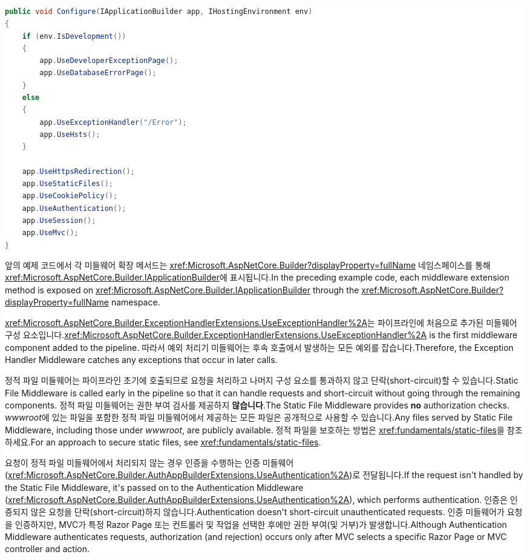 ```csharp
public void Configure(IApplicationBuilder app, IHostingEnvironment env)
{
    if (env.IsDevelopment())
    {
        app.UseDeveloperExceptionPage();
        app.UseDatabaseErrorPage();
    }
    else
    {
        app.UseExceptionHandler("/Error");
        app.UseHsts();
    }

    app.UseHttpsRedirection();
    app.UseStaticFiles();
    app.UseCookiePolicy();
    app.UseAuthentication();
    app.UseSession();
    app.UseMvc();
}
```

<span data-ttu-id="374a0-386">앞의 예제 코드에서 각 미들웨어 확장 메서드는 <xref:Microsoft.AspNetCore.Builder?displayProperty=fullName> 네임스페이스를 통해 <xref:Microsoft.AspNetCore.Builder.IApplicationBuilder>에 표시됩니다.</span><span class="sxs-lookup"><span data-stu-id="374a0-386">In the preceding example code, each middleware extension method is exposed on <xref:Microsoft.AspNetCore.Builder.IApplicationBuilder> through the <xref:Microsoft.AspNetCore.Builder?displayProperty=fullName> namespace.</span></span>

<span data-ttu-id="374a0-387"><xref:Microsoft.AspNetCore.Builder.ExceptionHandlerExtensions.UseExceptionHandler%2A>는 파이프라인에 처음으로 추가된 미들웨어 구성 요소입니다.</span><span class="sxs-lookup"><span data-stu-id="374a0-387"><xref:Microsoft.AspNetCore.Builder.ExceptionHandlerExtensions.UseExceptionHandler%2A> is the first middleware component added to the pipeline.</span></span> <span data-ttu-id="374a0-388">따라서 예외 처리기 미들웨어는 후속 호출에서 발생하는 모든 예외를 잡습니다.</span><span class="sxs-lookup"><span data-stu-id="374a0-388">Therefore, the Exception Handler Middleware catches any exceptions that occur in later calls.</span></span>

<span data-ttu-id="374a0-389">정적 파일 미들웨어는 파이프라인 초기에 호출되므로 요청을 처리하고 나머지 구성 요소를 통과하지 않고 단락(short-circuit)할 수 있습니다.</span><span class="sxs-lookup"><span data-stu-id="374a0-389">Static File Middleware is called early in the pipeline so that it can handle requests and short-circuit without going through the remaining components.</span></span> <span data-ttu-id="374a0-390">정적 파일 미들웨어는 권한 부여 검사를 제공하지 **않습니다**.</span><span class="sxs-lookup"><span data-stu-id="374a0-390">The Static File Middleware provides **no** authorization checks.</span></span> <span data-ttu-id="374a0-391">*wwwroot*에 있는 파일을 포함한 정적 파일 미들웨어에서 제공하는 모든 파일은 공개적으로 사용할 수 있습니다.</span><span class="sxs-lookup"><span data-stu-id="374a0-391">Any files served by Static File Middleware, including those under *wwwroot*, are publicly available.</span></span> <span data-ttu-id="374a0-392">정적 파일을 보호하는 방법은 <xref:fundamentals/static-files>을 참조하세요.</span><span class="sxs-lookup"><span data-stu-id="374a0-392">For an approach to secure static files, see <xref:fundamentals/static-files>.</span></span>

<span data-ttu-id="374a0-393">요청이 정적 파일 미들웨어에서 처리되지 않는 경우 인증을 수행하는 인증 미들웨어(<xref:Microsoft.AspNetCore.Builder.AuthAppBuilderExtensions.UseAuthentication%2A>)로 전달됩니다.</span><span class="sxs-lookup"><span data-stu-id="374a0-393">If the request isn't handled by the Static File Middleware, it's passed on to the Authentication Middleware (<xref:Microsoft.AspNetCore.Builder.AuthAppBuilderExtensions.UseAuthentication%2A>), which performs authentication.</span></span> <span data-ttu-id="374a0-394">인증은 인증되지 않은 요청을 단락(short-circuit)하지 않습니다.</span><span class="sxs-lookup"><span data-stu-id="374a0-394">Authentication doesn't short-circuit unauthenticated requests.</span></span> <span data-ttu-id="374a0-395">인증 미들웨어가 요청을 인증하지만, MVC가 특정 Razor Page 또는 컨트롤러 및 작업을 선택한 후에만 권한 부여(및 거부)가 발생합니다.</span><span class="sxs-lookup"><span data-stu-id="374a0-395">Although Authentication Middleware authenticates requests, authorization (and rejection) occurs only after MVC selects a specific Razor Page or MVC controller and action.</span></span>
